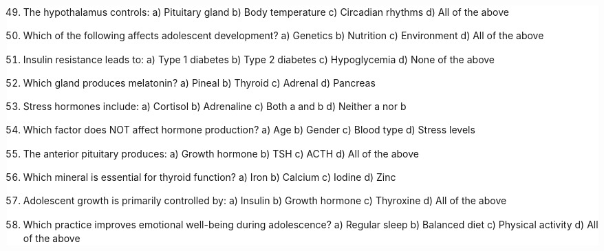 49. The hypothalamus controls:
    a) Pituitary gland
    b) Body temperature
    c) Circadian rhythms
    d) All of the above

50. Which of the following affects adolescent development?
    a) Genetics
    b) Nutrition
    c) Environment
    d) All of the above

51. Insulin resistance leads to:
    a) Type 1 diabetes
    b) Type 2 diabetes
    c) Hypoglycemia
    d) None of the above

52. Which gland produces melatonin?
    a) Pineal
    b) Thyroid
    c) Adrenal
    d) Pancreas

53. Stress hormones include:
    a) Cortisol
    b) Adrenaline
    c) Both a and b
    d) Neither a nor b

54. Which factor does NOT affect hormone production?
    a) Age
    b) Gender
    c) Blood type
    d) Stress levels

55. The anterior pituitary produces:
    a) Growth hormone
    b) TSH
    c) ACTH
    d) All of the above

56. Which mineral is essential for thyroid function?
    a) Iron
    b) Calcium
    c) Iodine
    d) Zinc

57. Adolescent growth is primarily controlled by:
    a) Insulin
    b) Growth hormone
    c) Thyroxine
    d) All of the above

58. Which practice improves emotional well-being during adolescence?
    a) Regular sleep
    b) Balanced diet
    c) Physical activity
    d) All of the above
